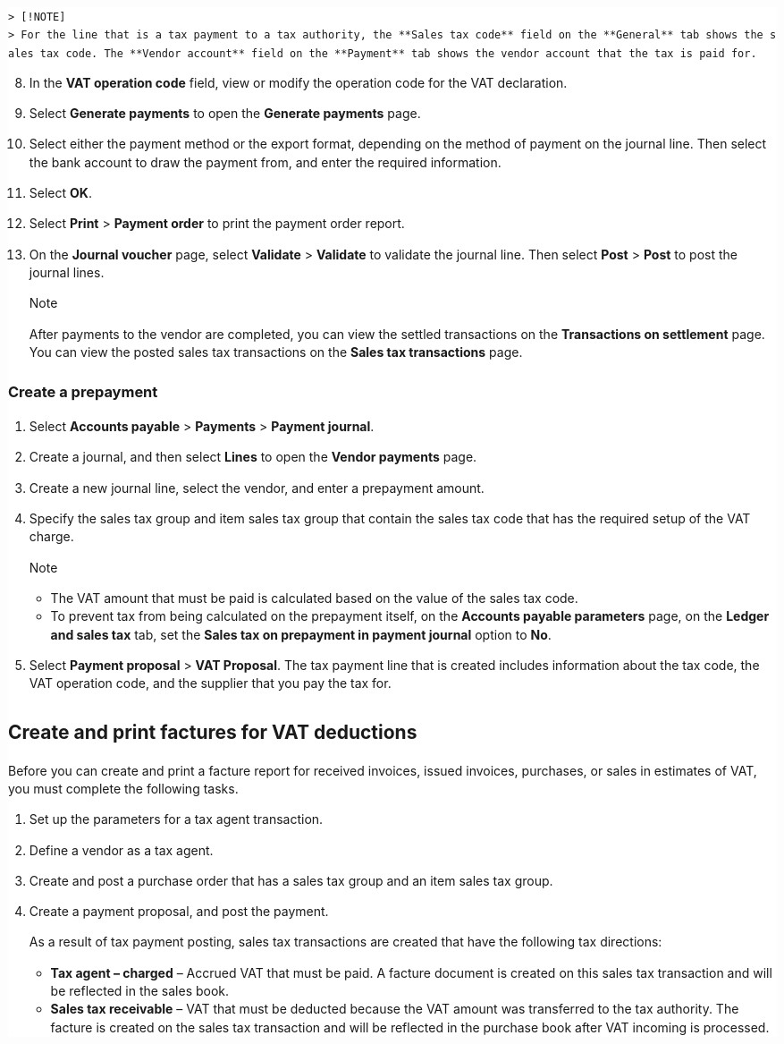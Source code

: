     > [!NOTE]
    > For the line that is a tax payment to a tax authority, the **Sales tax code** field on the **General** tab shows the sales tax code. The **Vendor account** field on the **Payment** tab shows the vendor account that the tax is paid for.

8. In the **VAT operation code** field, view or modify the operation code for the VAT declaration.
9. Select **Generate payments** to open the **Generate payments** page.
10. Select either the payment method or the export format, depending on the method of payment on the journal line. Then select the bank account to draw the payment from, and enter the required information. 
11. Select **OK**.
12. Select **Print** \> **Payment order** to print the payment order report.
13. On the **Journal voucher** page, select **Validate** \> **Validate** to validate the journal line. Then select **Post** \> **Post** to post the journal lines.

    > [!NOTE]
    > After payments to the vendor are completed, you can view the settled transactions on the **Transactions on settlement** page. You can view the posted sales tax transactions on the **Sales tax transactions** page.

### Create a prepayment

1. Select **Accounts payable** \> **Payments** \> **Payment journal**.
2. Create a journal, and then select **Lines** to open the **Vendor payments** page.
3. Create a new journal line, select the vendor, and enter a prepayment amount.
4. Specify the sales tax group and item sales tax group that contain the sales tax code that has the required setup of the VAT charge.

    > [!NOTE]
    > - The VAT amount that must be paid is calculated based on the value of the sales tax code.
    > - To prevent tax from being calculated on the prepayment itself, on the **Accounts payable parameters** page, on the **Ledger and sales tax** tab, set the **Sales tax on prepayment in payment journal** option to **No**.

5. Select **Payment proposal** \> **VAT Proposal**. The tax payment line that is created includes information about the tax code, the VAT operation code, and the supplier that you pay the tax for.
 

## Create and print factures for VAT deductions

Before you can create and print a facture report for received invoices, issued invoices, purchases, or sales in estimates of VAT, you must complete the following tasks.

1. Set up the parameters for a tax agent transaction.
2. Define a vendor as a tax agent.
3. Create and post a purchase order that has a sales tax group and an item sales tax group.
4. Create a payment proposal, and post the payment.

    As a result of tax payment posting, sales tax transactions are created that have the following tax directions:

    - **Tax agent – charged** – Accrued VAT that must be paid. A facture document is created on this sales tax transaction and will be reflected in the sales book.
    - **Sales tax receivable** – VAT that must be deducted because the VAT amount was transferred to the tax authority. The facture is created on the sales tax transaction and will be reflected in the purchase book after VAT incoming is processed.
